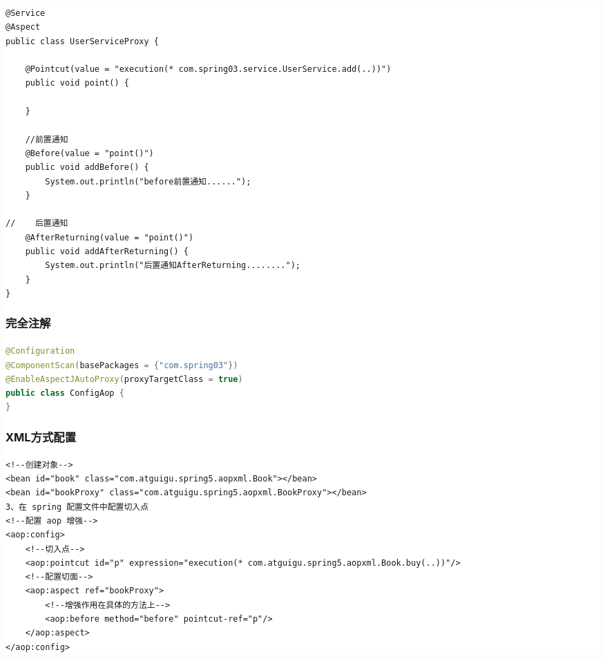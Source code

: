 ```
@Service
@Aspect
public class UserServiceProxy {

    @Pointcut(value = "execution(* com.spring03.service.UserService.add(..))")
    public void point() {

    }

    //前置通知
    @Before(value = "point()")
    public void addBefore() {
        System.out.println("before前置通知......");
    }

//    后置通知
    @AfterReturning(value = "point()")
    public void addAfterReturning() {
        System.out.println("后置通知AfterReturning........");
    }
}
```

### 完全注解

```java
@Configuration
@ComponentScan(basePackages = {"com.spring03"})
@EnableAspectJAutoProxy(proxyTargetClass = true)
public class ConfigAop {
}

```

### XML方式配置

```
<!--创建对象-->
<bean id="book" class="com.atguigu.spring5.aopxml.Book"></bean>
<bean id="bookProxy" class="com.atguigu.spring5.aopxml.BookProxy"></bean>
3、在 spring 配置文件中配置切入点
<!--配置 aop 增强-->
<aop:config>
    <!--切入点-->
    <aop:pointcut id="p" expression="execution(* com.atguigu.spring5.aopxml.Book.buy(..))"/>
    <!--配置切面-->
    <aop:aspect ref="bookProxy">
        <!--增强作用在具体的方法上-->
        <aop:before method="before" pointcut-ref="p"/>
    </aop:aspect>
</aop:config>
```
